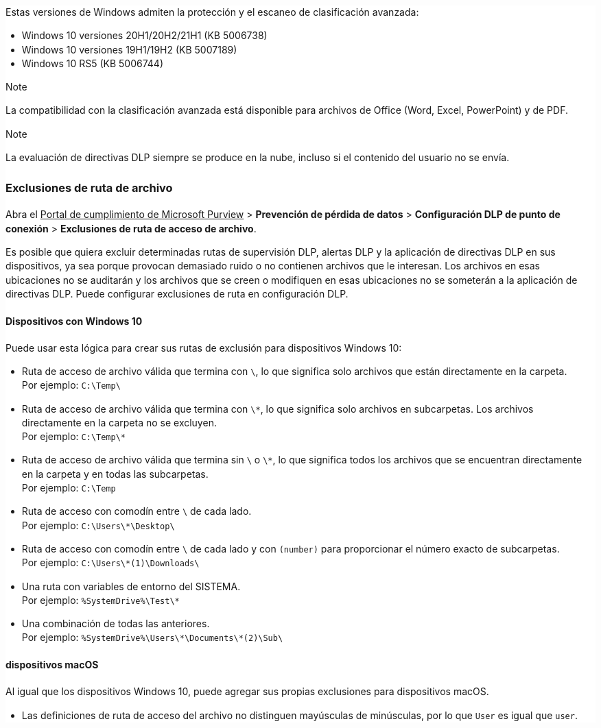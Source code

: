 Estas versiones de Windows admiten la protección y el escaneo de clasificación avanzada:

- Windows 10 versiones 20H1/20H2/21H1 (KB 5006738)
- Windows 10 versiones 19H1/19H2 (KB 5007189)
- Windows 10 RS5 (KB 5006744)

> [!NOTE]
> La compatibilidad con la clasificación avanzada está disponible para archivos de Office (Word, Excel, PowerPoint) y de PDF.

> [!NOTE]
> La evaluación de directivas DLP siempre se produce en la nube, incluso si el contenido del usuario no se envía.

### <a name="file-path-exclusions"></a>Exclusiones de ruta de archivo

Abra el [Portal de cumplimiento de Microsoft Purview](https://compliance.microsoft.com) > **Prevención de pérdida de datos** > **Configuración DLP de punto de conexión** > **Exclusiones de ruta de acceso de archivo**.

Es posible que quiera excluir determinadas rutas de supervisión DLP, alertas DLP y la aplicación de directivas DLP en sus dispositivos, ya sea porque provocan demasiado ruido o no contienen archivos que le interesan. Los archivos en esas ubicaciones no se auditarán y los archivos que se creen o modifiquen en esas ubicaciones no se someterán a la aplicación de directivas DLP. Puede configurar exclusiones de ruta en configuración DLP.

#### <a name="windows-10-devices"></a>Dispositivos con Windows 10

Puede usar esta lógica para crear sus rutas de exclusión para dispositivos Windows 10:

- Ruta de acceso de archivo válida que termina con `\`, lo que significa solo archivos que están directamente en la carpeta. <br/>Por ejemplo: `C:\Temp\`

- Ruta de acceso de archivo válida que termina con `\*`, lo que significa solo archivos en subcarpetas. Los archivos directamente en la carpeta no se excluyen. <br/>Por ejemplo: `C:\Temp\*`

- Ruta de acceso de archivo válida que termina sin `\` o `\*`, lo que significa todos los archivos que se encuentran directamente en la carpeta y en todas las subcarpetas. <br/>Por ejemplo: `C:\Temp`

- Ruta de acceso con comodín entre `\` de cada lado. <br/>Por ejemplo: `C:\Users\*\Desktop\`

- Ruta de acceso con comodín entre `\` de cada lado y con `(number)` para proporcionar el número exacto de subcarpetas. <br/>Por ejemplo: `C:\Users\*(1)\Downloads\`

- Una ruta con variables de entorno del SISTEMA. <br/>Por ejemplo: `%SystemDrive%\Test\*`

- Una combinación de todas las anteriores. <br/>Por ejemplo: `%SystemDrive%\Users\*\Documents\*(2)\Sub\`

#### <a name="macos-devices"></a>dispositivos macOS

Al igual que los dispositivos Windows 10, puede agregar sus propias exclusiones para dispositivos macOS.

- Las definiciones de ruta de acceso del archivo no distinguen mayúsculas de minúsculas, por lo que `User` es igual que `user`.

